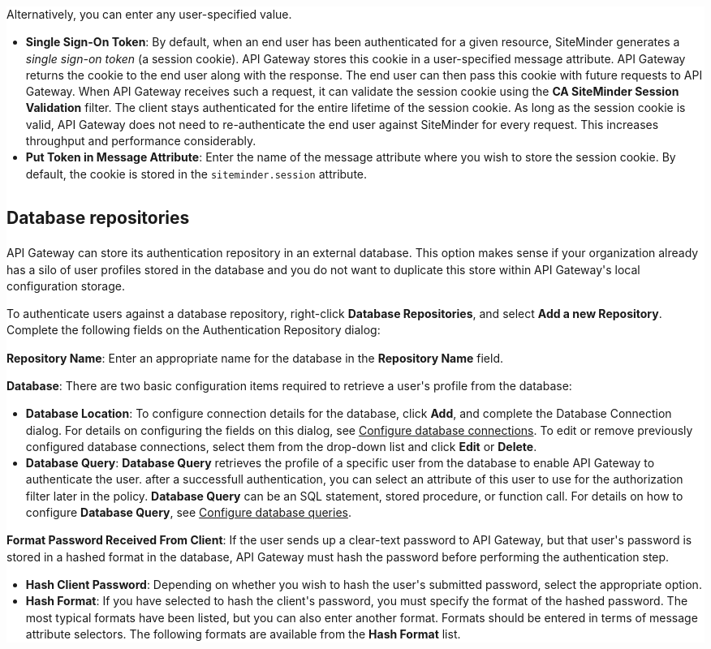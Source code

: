 Alternatively, you can enter any user-specified value.

* **Single Sign-On Token**: By default, when an end user has been authenticated for a given resource, SiteMinder generates a *single sign-on token* (a session cookie). API Gateway stores this cookie in a user-specified message attribute. API Gateway returns the cookie to the end user along with the response. The end user can then pass this cookie with future requests to API Gateway. When API Gateway receives such a request, it can validate the session cookie using the **CA SiteMinder Session Validation** filter. The client stays authenticated for the entire lifetime of the session cookie. As long as the session cookie is valid, API Gateway does not need to re-authenticate the end user against SiteMinder for every request. This increases throughput and performance considerably.
* **Put Token in Message Attribute**: Enter the name of the message attribute where you wish to store the session cookie. By default, the cookie is stored in the `siteminder.session` attribute.

## Database repositories

API Gateway can store its authentication repository in an external database. This option makes sense if your organization already has a silo of user profiles stored in the database and you do not want to duplicate this store within API Gateway's local configuration storage.

To authenticate users against a database repository, right-click **Database Repositories**, and select **Add a new Repository**. Complete the following fields on the Authentication Repository dialog:

**Repository Name**:
Enter an appropriate name for the database in the **Repository Name**
field.

**Database**:
There are two basic configuration items required to retrieve a user's profile from the database:

* **Database Location**:
    To configure connection details for the database, click **Add**, and complete the Database Connection dialog. For details on configuring the fields on this dialog, see [Configure database connections](/docs/apim_policydev/apigw_external_connections/common_db_conf). To edit or remove previously configured database connections, select them from the drop-down list and click **Edit** or **Delete**.
* **Database Query**:
    **Database Query** retrieves the profile of a specific user from the database to enable API Gateway to authenticate the user. after a successfull authentication, you can select an attribute of this user to use for the authorization filter later in the policy. **Database Query** can be an SQL statement, stored procedure, or function call. For details on how to configure **Database Query**, see [Configure database queries](/docs/apim_policydev/apigw_external_connections/common_db_conf#configure-database-queries).

**Format Password Received From Client**:
If the user sends up a clear-text password to API Gateway, but that user's password is stored in a hashed format in the database, API Gateway must hash the password before performing the authentication step.

* **Hash Client Password**:
    Depending on whether you wish to hash the user's submitted password, select the appropriate option.
* **Hash Format**:
    If you have selected to hash the client's password, you must specify the format of the hashed password. The most typical formats have been listed, but you can also enter another format. Formats should be entered in terms of message attribute selectors. The following formats are available from the **Hash Format** list.
